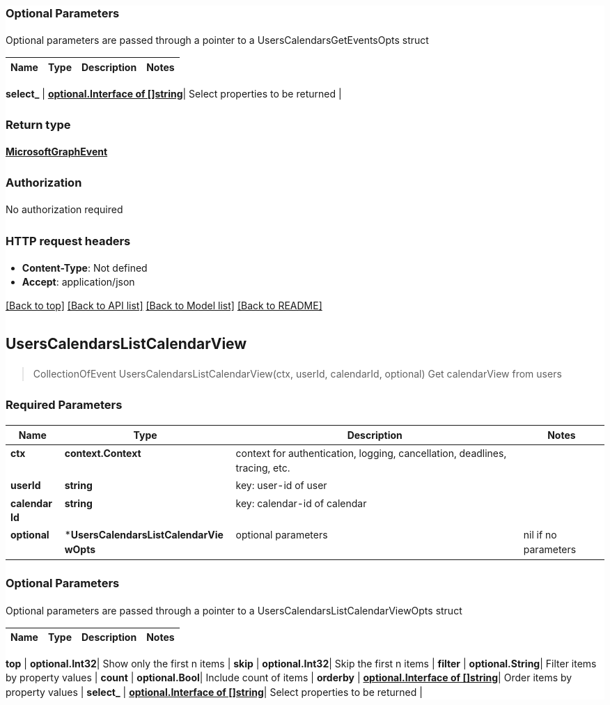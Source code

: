 ### Optional Parameters

Optional parameters are passed through a pointer to a UsersCalendarsGetEventsOpts struct


Name | Type | Description  | Notes
------------- | ------------- | ------------- | -------------



 **select_** | [**optional.Interface of []string**](string.md)| Select properties to be returned | 

### Return type

[**MicrosoftGraphEvent**](microsoft.graph.event.md)

### Authorization

No authorization required

### HTTP request headers

- **Content-Type**: Not defined
- **Accept**: application/json

[[Back to top]](#) [[Back to API list]](../README.md#documentation-for-api-endpoints)
[[Back to Model list]](../README.md#documentation-for-models)
[[Back to README]](../README.md)


## UsersCalendarsListCalendarView

> CollectionOfEvent UsersCalendarsListCalendarView(ctx, userId, calendarId, optional)
Get calendarView from users

### Required Parameters


Name | Type | Description  | Notes
------------- | ------------- | ------------- | -------------
**ctx** | **context.Context** | context for authentication, logging, cancellation, deadlines, tracing, etc.
**userId** | **string**| key: user-id of user | 
**calendarId** | **string**| key: calendar-id of calendar | 
 **optional** | ***UsersCalendarsListCalendarViewOpts** | optional parameters | nil if no parameters

### Optional Parameters

Optional parameters are passed through a pointer to a UsersCalendarsListCalendarViewOpts struct


Name | Type | Description  | Notes
------------- | ------------- | ------------- | -------------


 **top** | **optional.Int32**| Show only the first n items | 
 **skip** | **optional.Int32**| Skip the first n items | 
 **filter** | **optional.String**| Filter items by property values | 
 **count** | **optional.Bool**| Include count of items | 
 **orderby** | [**optional.Interface of []string**](string.md)| Order items by property values | 
 **select_** | [**optional.Interface of []string**](string.md)| Select properties to be returned | 
